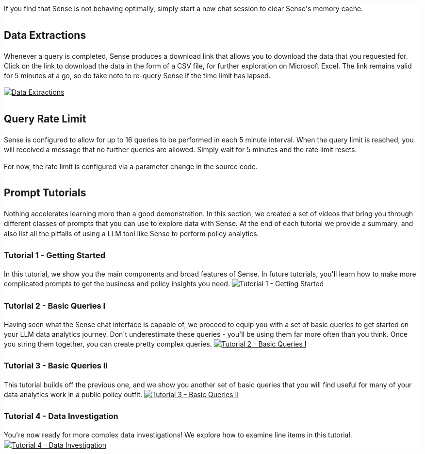If you find that Sense is not behaving optimally, simply start a new chat session to clear Sense's memory cache.

## Data Extractions
Whenever a query is completed, Sense produces a download link that allows you to download the data that you requested for. Click on the link to download the data in the form of a CSV file, for further exploration on Microsoft Excel. The link remains valid for 5 minutes at a go, so do take note to re-query Sense if the time limit has lapsed.

[![Data Extractions](https://rogueteacher.me/images/transformgovsg/sense-data-extractions.png)](https://rogueteacher.me/images/transformgovsg/sense-data-extractions.mov)

## Query Rate Limit
Sense is configured to allow for up to 16 queries to be performed in each 5 minute interval. When the query limit is reached, you will received a message that no further queries are allowed. Simply wait for 5 minutes and the rate limit resets.

For now, the rate limit is configured via a parameter change in the source code.

## Prompt Tutorials
Nothing accelerates learning more than a good demonstration. In this section, we created a set of videos that bring you through different classes of prompts that you can use to explore data with Sense. At the end of each tutorial we provide a summary, and also list all the pitfalls of using a LLM tool like Sense to perform policy analytics.

### Tutorial 1 - Getting Started
In this tutorial, we show you the main components and broad features of Sense. In future tutorials, you'll learn how to make more complicated prompts to get the business and policy insights you need.
[![Tutorial 1 - Getting Started](https://rogueteacher.me/images/transformgovsg/tutorial-001-getting-started.png)](https://www.youtube.com/watch?v=T6NNAHgMyQ0)

### Tutorial 2 - Basic Queries I
Having seen what the Sense chat interface is capable of, we proceed to equip you with a set of basic queries to get started on your LLM data analytics journey. Don't underestimate these queries - you'll be using them far more often than you think. Once you string them together, you can create pretty complex queries.
[![Tutorial 2 - Basic Queries I](https://rogueteacher.me/images/transformgovsg/tutorial-002-basic-queries-I.png)](https://www.youtube.com/watch?v=ZeHppprjQt0)

### Tutorial 3 - Basic Queries II
This tutorial builds off the previous one, and we show you another set of basic queries that you will find useful for many of your data analytics work in a public policy outfit.
[![Tutorial 3 - Basic Queries II](https://rogueteacher.me/images/transformgovsg/tutorial-003-basic-queries-II.png)](https://www.youtube.com/watch?v=EY22ac8e_Pw)

### Tutorial 4 - Data Investigation
You're now ready for more complex data investigations! We explore how to examine line items in this tutorial.
[![Tutorial 4 - Data Investigation](https://rogueteacher.me/images/transformgovsg/tutorial-004-data-investigation.png)](https://www.youtube.com/watch?v=-ExAa-T1nZo)
